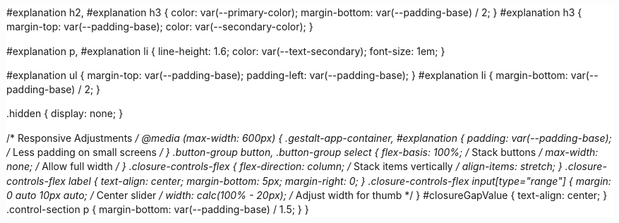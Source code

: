   #explanation h2, #explanation h3 {
    color: var(--primary-color);
    margin-bottom: var(--padding-base) / 2;
  }
   #explanation h3 {
       margin-top: var(--padding-base);
       color: var(--secondary-color);
   }


  #explanation p, #explanation li {
    line-height: 1.6;
    color: var(--text-secondary);
    font-size: 1em;
  }

  #explanation ul {
      margin-top: var(--padding-base);
      padding-left: var(--padding-base);
  }
   #explanation li {
       margin-bottom: var(--padding-base) / 2;
   }


  .hidden {
    display: none;
  }

  /* Responsive Adjustments */
  @media (max-width: 600px) {
      .gestalt-app-container, #explanation {
          padding: var(--padding-base); /* Less padding on small screens */
      }
      .button-group button,
      .button-group select {
          flex-basis: 100%; /* Stack buttons */
          max-width: none; /* Allow full width */
      }
       .closure-controls-flex {
           flex-direction: column; /* Stack items vertically */
           align-items: stretch;
       }
       .closure-controls-flex label {
           text-align: center;
           margin-bottom: 5px;
           margin-right: 0;
       }
       .closure-controls-flex input[type="range"] {
            margin: 0 auto 10px auto; /* Center slider */
            width: calc(100% - 20px); /* Adjust width for thumb */
       }
        #closureGapValue {
            text-align: center;
        }
       .control-section p {
           margin-bottom: var(--padding-base) / 1.5;
       }
  }
</style>
